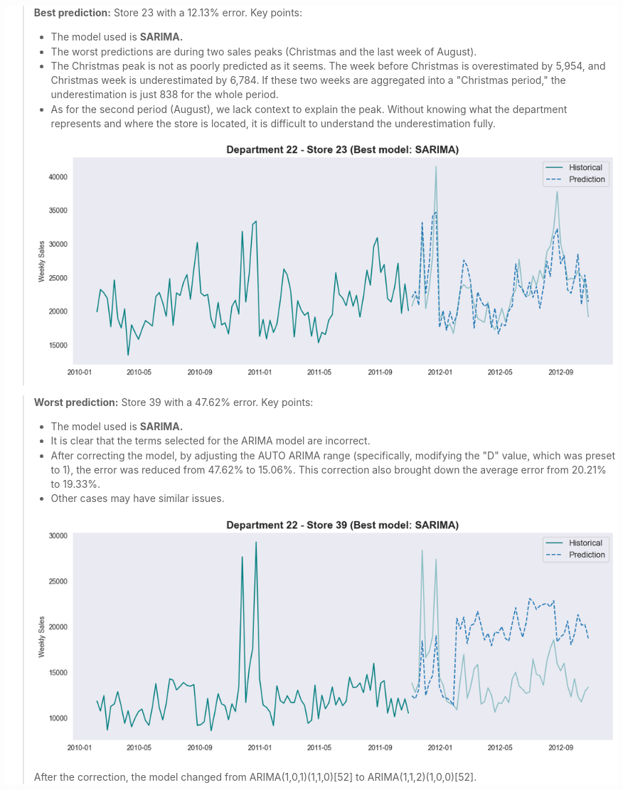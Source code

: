 > **Best prediction:** Store 23 with a 12.13% error. Key points:
> - The model used is **SARIMA.**
> - The worst predictions are during two sales peaks (Christmas and the last week of August).
> - The Christmas peak is not as poorly predicted as it seems. The week before Christmas is overestimated by 5,954, and Christmas week is underestimated by 6,784. If these two weeks are aggregated into a "Christmas period," the underestimation is just 838 for the whole period.
> - As for the second period (August), we lack context to explain the peak. Without knowing what the department represents and where the store is located, it is difficult to understand the underestimation fully.
>
><p align="center">
>  <img src="./Images/best22.png" />
></p>

> **Worst prediction:** Store 39 with a 47.62% error. Key points:
> - The model used is **SARIMA.**
> - It is clear that the terms selected for the ARIMA model are incorrect.
> - After correcting the model, by adjusting the AUTO ARIMA range (specifically, modifying the "D" value, which was preset to 1), the error was reduced from 47.62% to 15.06%. This correction also brought down the average error from 20.21% to 19.33%.
> - Other cases may have similar issues.
><p align="center">
>  <img src="./Images/worst22.png" />
></p>
>
> After the correction, the model changed from ARIMA(1,0,1)(1,1,0)[52] to ARIMA(1,1,2)(1,0,0)[52].
>